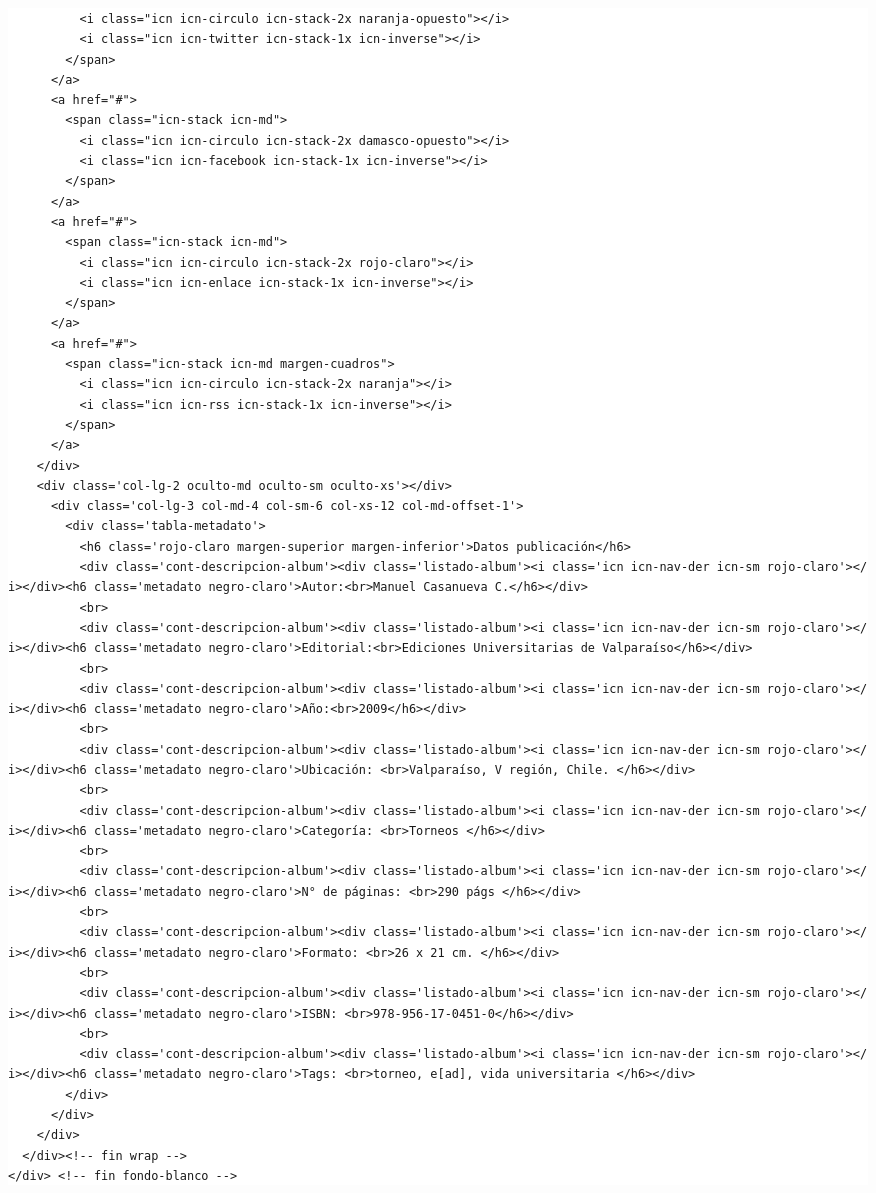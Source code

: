               <i class="icn icn-circulo icn-stack-2x naranja-opuesto"></i>
              <i class="icn icn-twitter icn-stack-1x icn-inverse"></i>
            </span>
          </a>
          <a href="#">
            <span class="icn-stack icn-md">
              <i class="icn icn-circulo icn-stack-2x damasco-opuesto"></i>
              <i class="icn icn-facebook icn-stack-1x icn-inverse"></i>
            </span>
          </a>
          <a href="#">
            <span class="icn-stack icn-md">
              <i class="icn icn-circulo icn-stack-2x rojo-claro"></i>
              <i class="icn icn-enlace icn-stack-1x icn-inverse"></i>
            </span>
          </a>
          <a href="#">
            <span class="icn-stack icn-md margen-cuadros">
              <i class="icn icn-circulo icn-stack-2x naranja"></i>
              <i class="icn icn-rss icn-stack-1x icn-inverse"></i>
            </span>
          </a>
        </div> 
        <div class='col-lg-2 oculto-md oculto-sm oculto-xs'></div>
          <div class='col-lg-3 col-md-4 col-sm-6 col-xs-12 col-md-offset-1'> 
            <div class='tabla-metadato'>
              <h6 class='rojo-claro margen-superior margen-inferior'>Datos publicación</h6>
              <div class='cont-descripcion-album'><div class='listado-album'><i class='icn icn-nav-der icn-sm rojo-claro'></i></div><h6 class='metadato negro-claro'>Autor:<br>Manuel Casanueva C.</h6></div>
              <br>
              <div class='cont-descripcion-album'><div class='listado-album'><i class='icn icn-nav-der icn-sm rojo-claro'></i></div><h6 class='metadato negro-claro'>Editorial:<br>Ediciones Universitarias de Valparaíso</h6></div>
              <br>
              <div class='cont-descripcion-album'><div class='listado-album'><i class='icn icn-nav-der icn-sm rojo-claro'></i></div><h6 class='metadato negro-claro'>Año:<br>2009</h6></div>
              <br>
              <div class='cont-descripcion-album'><div class='listado-album'><i class='icn icn-nav-der icn-sm rojo-claro'></i></div><h6 class='metadato negro-claro'>Ubicación: <br>Valparaíso, V región, Chile. </h6></div>
              <br>
              <div class='cont-descripcion-album'><div class='listado-album'><i class='icn icn-nav-der icn-sm rojo-claro'></i></div><h6 class='metadato negro-claro'>Categoría: <br>Torneos </h6></div>
              <br>
              <div class='cont-descripcion-album'><div class='listado-album'><i class='icn icn-nav-der icn-sm rojo-claro'></i></div><h6 class='metadato negro-claro'>N° de páginas: <br>290 págs </h6></div>
              <br>
              <div class='cont-descripcion-album'><div class='listado-album'><i class='icn icn-nav-der icn-sm rojo-claro'></i></div><h6 class='metadato negro-claro'>Formato: <br>26 x 21 cm. </h6></div>
              <br>
              <div class='cont-descripcion-album'><div class='listado-album'><i class='icn icn-nav-der icn-sm rojo-claro'></i></div><h6 class='metadato negro-claro'>ISBN: <br>978-956-17-0451-0</h6></div>
              <br>
              <div class='cont-descripcion-album'><div class='listado-album'><i class='icn icn-nav-der icn-sm rojo-claro'></i></div><h6 class='metadato negro-claro'>Tags: <br>torneo, e[ad], vida universitaria </h6></div>
            </div>
          </div>
        </div>
      </div><!-- fin wrap -->
    </div> <!-- fin fondo-blanco -->
</div>